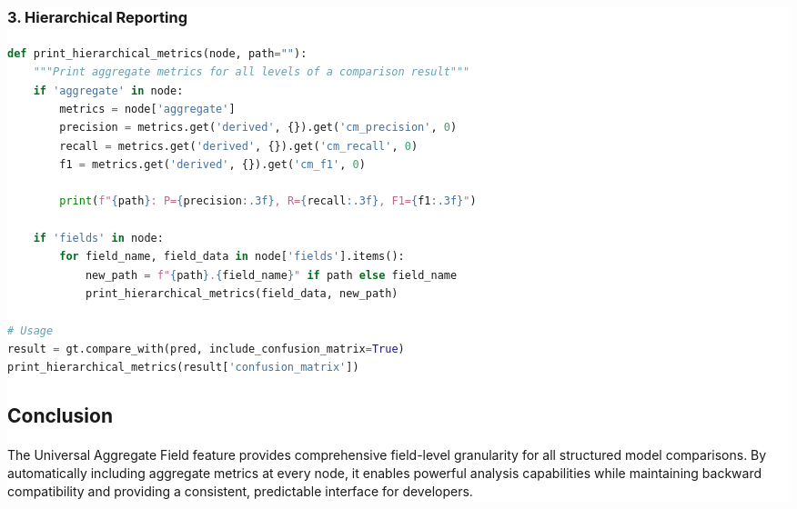 ### 3. Hierarchical Reporting
```python
def print_hierarchical_metrics(node, path=""):
    """Print aggregate metrics for all levels of a comparison result"""
    if 'aggregate' in node:
        metrics = node['aggregate']
        precision = metrics.get('derived', {}).get('cm_precision', 0)
        recall = metrics.get('derived', {}).get('cm_recall', 0)
        f1 = metrics.get('derived', {}).get('cm_f1', 0)
        
        print(f"{path}: P={precision:.3f}, R={recall:.3f}, F1={f1:.3f}")
    
    if 'fields' in node:
        for field_name, field_data in node['fields'].items():
            new_path = f"{path}.{field_name}" if path else field_name
            print_hierarchical_metrics(field_data, new_path)

# Usage
result = gt.compare_with(pred, include_confusion_matrix=True)
print_hierarchical_metrics(result['confusion_matrix'])
```

## Conclusion

The Universal Aggregate Field feature provides comprehensive field-level granularity for all structured model comparisons. By automatically including aggregate metrics at every node, it enables powerful analysis capabilities while maintaining backward compatibility and providing a consistent, predictable interface for developers.
